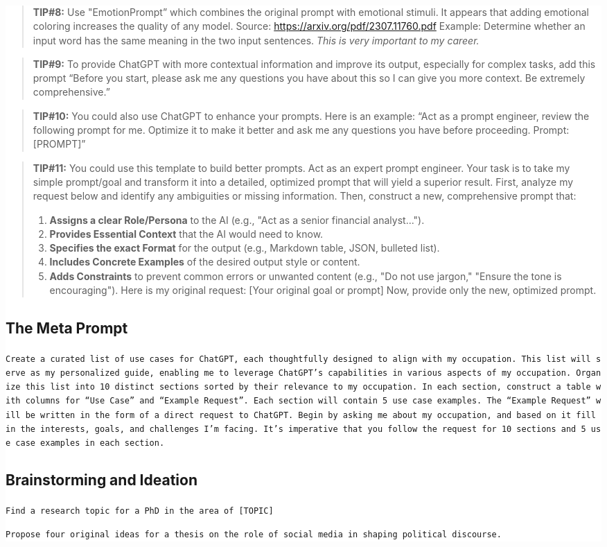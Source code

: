 > **TIP#8:**  Use "EmotionPrompt” which combines the original prompt with emotional stimuli.
> It appears that adding emotional coloring increases the quality of any model. Source: https://arxiv.org/pdf/2307.11760.pdf
> Example: Determine whether an input word has the same meaning in the two input sentences. _This is very important to my career._

> **TIP#9:** To provide ChatGPT with more contextual information and improve its output, especially for complex tasks, add this prompt
“Before you start, please ask me any questions you have about this so I can give you more context. Be extremely comprehensive.”

> **TIP#10:** You could also use ChatGPT to enhance your prompts.
> Here is an example:
> “Act as a prompt engineer, review the following prompt for me. Optimize it to make it better and ask me any questions you have before proceeding.
> Prompt: [PROMPT]”

> **TIP#11:** You could use this template to build better prompts.
> Act as an expert prompt engineer. Your task is to take my simple prompt/goal and transform it into a detailed, optimized prompt that will yield a superior result.
> First, analyze my request below and identify any ambiguities or missing information.
> Then, construct a new, comprehensive prompt that:
> 1.  **Assigns a clear Role/Persona** to the AI (e.g., "Act as a senior financial analyst...").
> 2.  **Provides Essential Context** that the AI would need to know.
> 3.  **Specifies the exact Format** for the output (e.g., Markdown table, JSON, bulleted list).
> 4.  **Includes Concrete Examples** of the desired output style or content.
> 5.  **Adds Constraints** to prevent common errors or unwanted content (e.g., "Do not use jargon," "Ensure the tone is encouraging").
> Here is my original request:
> [Your original goal or prompt]
> Now, provide only the new, optimized prompt.


## The Meta Prompt
```
Create a curated list of use cases for ChatGPT, each thoughtfully designed to align with my occupation. This list will serve as my personalized guide, enabling me to leverage ChatGPT’s capabilities in various aspects of my occupation. Organize this list into 10 distinct sections sorted by their relevance to my occupation. In each section, construct a table with columns for “Use Case” and “Example Request”. Each section will contain 5 use case examples. The “Example Request” will be written in the form of a direct request to ChatGPT. Begin by asking me about my occupation, and based on it fill in the interests, goals, and challenges I’m facing. It’s imperative that you follow the request for 10 sections and 5 use case examples in each section.
```

## Brainstorming and Ideation

```
Find a research topic for a PhD in the area of [TOPIC]
```

```
Propose four original ideas for a thesis on the role of social media in shaping political discourse.
```
